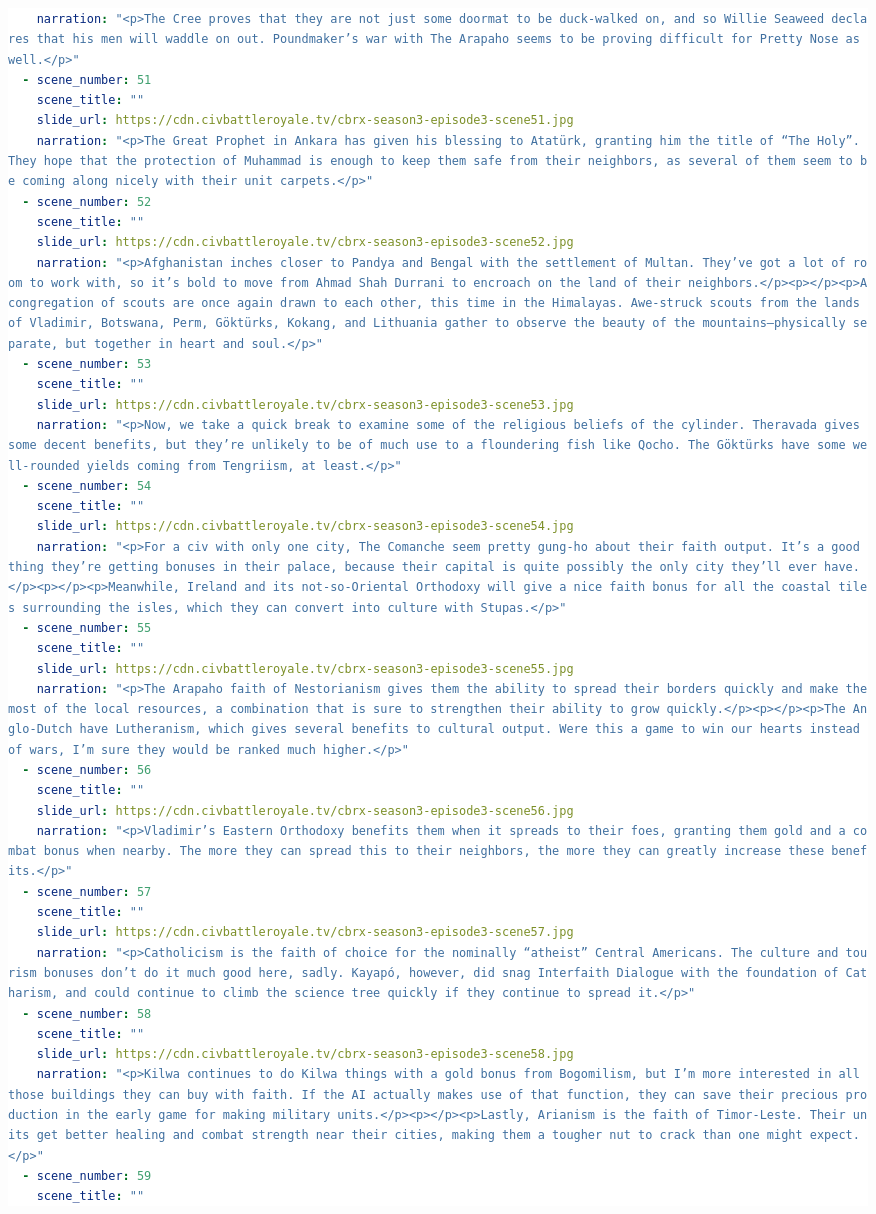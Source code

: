 ```yaml
    narration: "<p>The Cree proves that they are not just some doormat to be duck-walked on, and so Willie Seaweed declares that his men will waddle on out. Poundmaker’s war with The Arapaho seems to be proving difficult for Pretty Nose as well.</p>"
  - scene_number: 51
    scene_title: ""
    slide_url: https://cdn.civbattleroyale.tv/cbrx-season3-episode3-scene51.jpg
    narration: "<p>The Great Prophet in Ankara has given his blessing to Atatürk, granting him the title of “The Holy”. They hope that the protection of Muhammad is enough to keep them safe from their neighbors, as several of them seem to be coming along nicely with their unit carpets.</p>"
  - scene_number: 52
    scene_title: ""
    slide_url: https://cdn.civbattleroyale.tv/cbrx-season3-episode3-scene52.jpg
    narration: "<p>Afghanistan inches closer to Pandya and Bengal with the settlement of Multan. They’ve got a lot of room to work with, so it’s bold to move from Ahmad Shah Durrani to encroach on the land of their neighbors.</p><p></p><p>A congregation of scouts are once again drawn to each other, this time in the Himalayas. Awe-struck scouts from the lands of Vladimir, Botswana, Perm, Göktürks, Kokang, and Lithuania gather to observe the beauty of the mountains—physically separate, but together in heart and soul.</p>"
  - scene_number: 53
    scene_title: ""
    slide_url: https://cdn.civbattleroyale.tv/cbrx-season3-episode3-scene53.jpg
    narration: "<p>Now, we take a quick break to examine some of the religious beliefs of the cylinder. Theravada gives some decent benefits, but they’re unlikely to be of much use to a floundering fish like Qocho. The Göktürks have some well-rounded yields coming from Tengriism, at least.</p>"
  - scene_number: 54
    scene_title: ""
    slide_url: https://cdn.civbattleroyale.tv/cbrx-season3-episode3-scene54.jpg
    narration: "<p>For a civ with only one city, The Comanche seem pretty gung-ho about their faith output. It’s a good thing they’re getting bonuses in their palace, because their capital is quite possibly the only city they’ll ever have.</p><p></p><p>Meanwhile, Ireland and its not-so-Oriental Orthodoxy will give a nice faith bonus for all the coastal tiles surrounding the isles, which they can convert into culture with Stupas.</p>"
  - scene_number: 55
    scene_title: ""
    slide_url: https://cdn.civbattleroyale.tv/cbrx-season3-episode3-scene55.jpg
    narration: "<p>The Arapaho faith of Nestorianism gives them the ability to spread their borders quickly and make the most of the local resources, a combination that is sure to strengthen their ability to grow quickly.</p><p></p><p>The Anglo-Dutch have Lutheranism, which gives several benefits to cultural output. Were this a game to win our hearts instead of wars, I’m sure they would be ranked much higher.</p>"
  - scene_number: 56
    scene_title: ""
    slide_url: https://cdn.civbattleroyale.tv/cbrx-season3-episode3-scene56.jpg
    narration: "<p>Vladimir’s Eastern Orthodoxy benefits them when it spreads to their foes, granting them gold and a combat bonus when nearby. The more they can spread this to their neighbors, the more they can greatly increase these benefits.</p>"
  - scene_number: 57
    scene_title: ""
    slide_url: https://cdn.civbattleroyale.tv/cbrx-season3-episode3-scene57.jpg
    narration: "<p>Catholicism is the faith of choice for the nominally “atheist” Central Americans. The culture and tourism bonuses don’t do it much good here, sadly. Kayapó, however, did snag Interfaith Dialogue with the foundation of Catharism, and could continue to climb the science tree quickly if they continue to spread it.</p>"
  - scene_number: 58
    scene_title: ""
    slide_url: https://cdn.civbattleroyale.tv/cbrx-season3-episode3-scene58.jpg
    narration: "<p>Kilwa continues to do Kilwa things with a gold bonus from Bogomilism, but I’m more interested in all those buildings they can buy with faith. If the AI actually makes use of that function, they can save their precious production in the early game for making military units.</p><p></p><p>Lastly, Arianism is the faith of Timor-Leste. Their units get better healing and combat strength near their cities, making them a tougher nut to crack than one might expect.</p>"
  - scene_number: 59
    scene_title: ""
```